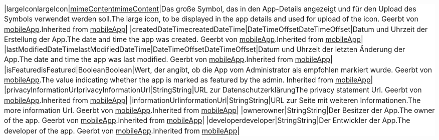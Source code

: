 |<span data-ttu-id="216c4-148">largeIcon</span><span class="sxs-lookup"><span data-stu-id="216c4-148">largeIcon</span></span>|[<span data-ttu-id="216c4-149">mimeContent</span><span class="sxs-lookup"><span data-stu-id="216c4-149">mimeContent</span></span>](../resources/intune-shared-mimecontent.md)|<span data-ttu-id="216c4-150">Das große Symbol, das in den App-Details angezeigt und für den Upload des Symbols verwendet werden soll.</span><span class="sxs-lookup"><span data-stu-id="216c4-150">The large icon, to be displayed in the app details and used for upload of the icon.</span></span> <span data-ttu-id="216c4-151">Geerbt von [mobileApp](../resources/intune-apps-mobileapp.md).</span><span class="sxs-lookup"><span data-stu-id="216c4-151">Inherited from [mobileApp](../resources/intune-apps-mobileapp.md)</span></span>|
|<span data-ttu-id="216c4-152">createdDateTime</span><span class="sxs-lookup"><span data-stu-id="216c4-152">createdDateTime</span></span>|<span data-ttu-id="216c4-153">DateTimeOffset</span><span class="sxs-lookup"><span data-stu-id="216c4-153">DateTimeOffset</span></span>|<span data-ttu-id="216c4-154">Datum und Uhrzeit der Erstellung der App.</span><span class="sxs-lookup"><span data-stu-id="216c4-154">The date and time the app was created.</span></span> <span data-ttu-id="216c4-155">Geerbt von [mobileApp](../resources/intune-apps-mobileapp.md).</span><span class="sxs-lookup"><span data-stu-id="216c4-155">Inherited from [mobileApp](../resources/intune-apps-mobileapp.md)</span></span>|
|<span data-ttu-id="216c4-156">lastModifiedDateTime</span><span class="sxs-lookup"><span data-stu-id="216c4-156">lastModifiedDateTime</span></span>|<span data-ttu-id="216c4-157">DateTimeOffset</span><span class="sxs-lookup"><span data-stu-id="216c4-157">DateTimeOffset</span></span>|<span data-ttu-id="216c4-158">Datum und Uhrzeit der letzten Änderung der App.</span><span class="sxs-lookup"><span data-stu-id="216c4-158">The date and time the app was last modified.</span></span> <span data-ttu-id="216c4-159">Geerbt von [mobileApp](../resources/intune-apps-mobileapp.md).</span><span class="sxs-lookup"><span data-stu-id="216c4-159">Inherited from [mobileApp](../resources/intune-apps-mobileapp.md)</span></span>|
|<span data-ttu-id="216c4-160">isFeatured</span><span class="sxs-lookup"><span data-stu-id="216c4-160">isFeatured</span></span>|<span data-ttu-id="216c4-161">Boolean</span><span class="sxs-lookup"><span data-stu-id="216c4-161">Boolean</span></span>|<span data-ttu-id="216c4-162">Wert, der angibt, ob die App vom Administrator als empfohlen markiert wurde. Geerbt von [mobileApp](../resources/intune-apps-mobileapp.md).</span><span class="sxs-lookup"><span data-stu-id="216c4-162">The value indicating whether the app is marked as featured by the admin. Inherited from [mobileApp](../resources/intune-apps-mobileapp.md)</span></span>|
|<span data-ttu-id="216c4-163">privacyInformationUrl</span><span class="sxs-lookup"><span data-stu-id="216c4-163">privacyInformationUrl</span></span>|<span data-ttu-id="216c4-164">String</span><span class="sxs-lookup"><span data-stu-id="216c4-164">String</span></span>|<span data-ttu-id="216c4-165">URL zur Datenschutzerklärung</span><span class="sxs-lookup"><span data-stu-id="216c4-165">The privacy statement Url.</span></span> <span data-ttu-id="216c4-166">Geerbt von [mobileApp](../resources/intune-apps-mobileapp.md).</span><span class="sxs-lookup"><span data-stu-id="216c4-166">Inherited from [mobileApp](../resources/intune-apps-mobileapp.md)</span></span>|
|<span data-ttu-id="216c4-167">informationUrl</span><span class="sxs-lookup"><span data-stu-id="216c4-167">informationUrl</span></span>|<span data-ttu-id="216c4-168">String</span><span class="sxs-lookup"><span data-stu-id="216c4-168">String</span></span>|<span data-ttu-id="216c4-169">URL zur Seite mit weiteren Informationen.</span><span class="sxs-lookup"><span data-stu-id="216c4-169">The more information Url.</span></span> <span data-ttu-id="216c4-170">Geerbt von [mobileApp](../resources/intune-apps-mobileapp.md).</span><span class="sxs-lookup"><span data-stu-id="216c4-170">Inherited from [mobileApp](../resources/intune-apps-mobileapp.md)</span></span>|
|<span data-ttu-id="216c4-171">owner</span><span class="sxs-lookup"><span data-stu-id="216c4-171">owner</span></span>|<span data-ttu-id="216c4-172">String</span><span class="sxs-lookup"><span data-stu-id="216c4-172">String</span></span>|<span data-ttu-id="216c4-173">Der Besitzer der App.</span><span class="sxs-lookup"><span data-stu-id="216c4-173">The owner of the app.</span></span> <span data-ttu-id="216c4-174">Geerbt von [mobileApp](../resources/intune-apps-mobileapp.md).</span><span class="sxs-lookup"><span data-stu-id="216c4-174">Inherited from [mobileApp](../resources/intune-apps-mobileapp.md)</span></span>|
|<span data-ttu-id="216c4-175">developer</span><span class="sxs-lookup"><span data-stu-id="216c4-175">developer</span></span>|<span data-ttu-id="216c4-176">String</span><span class="sxs-lookup"><span data-stu-id="216c4-176">String</span></span>|<span data-ttu-id="216c4-177">Der Entwickler der App.</span><span class="sxs-lookup"><span data-stu-id="216c4-177">The developer of the app.</span></span> <span data-ttu-id="216c4-178">Geerbt von [mobileApp](../resources/intune-apps-mobileapp.md).</span><span class="sxs-lookup"><span data-stu-id="216c4-178">Inherited from [mobileApp](../resources/intune-apps-mobileapp.md)</span></span>|